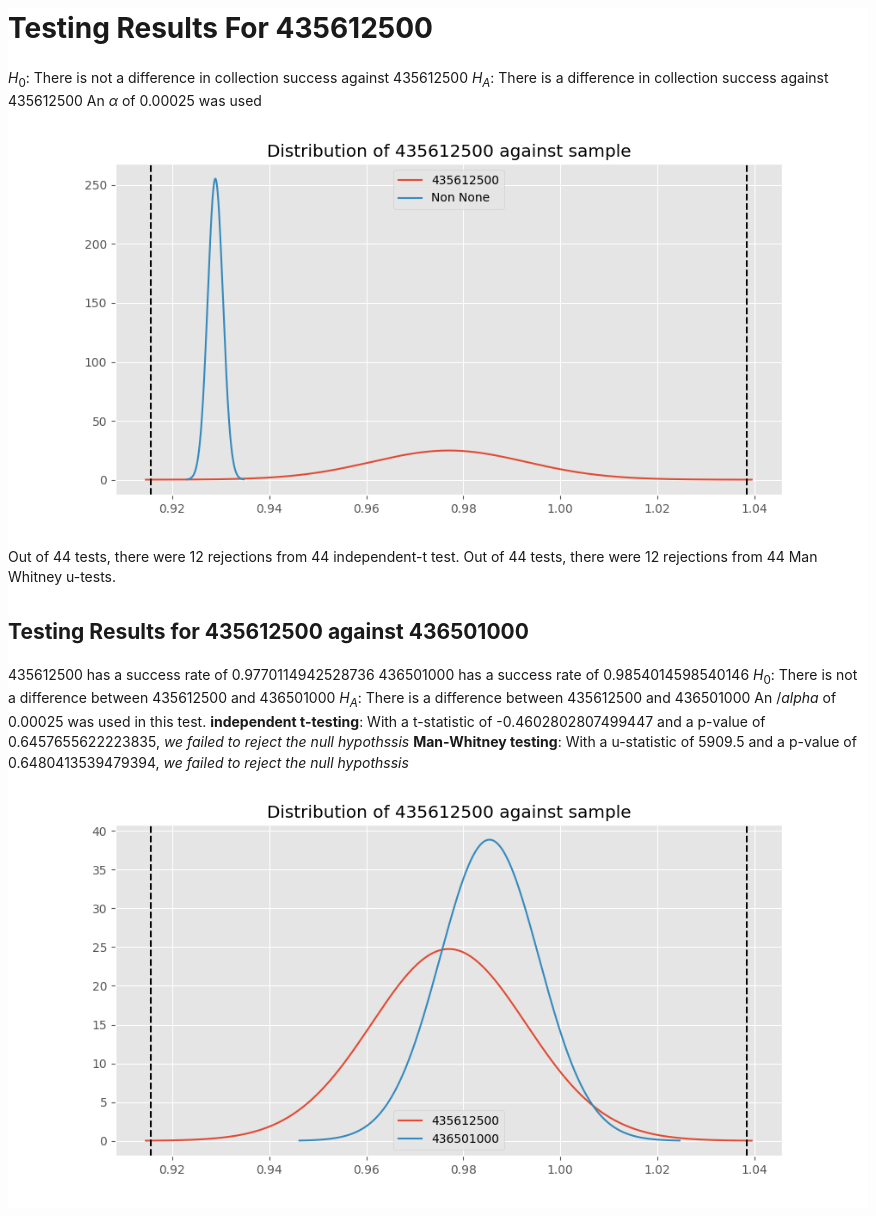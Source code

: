# Testing Results For 435612500 
$H_{0}$: There is not a difference in collection success against 435612500 
$H_{A}$: There is a difference in collection success against 435612500
An $\alpha$ of 0.00025 was used![](images/435612500_against_all_Frequency.png) 
Out of 44 tests, there were 12 rejections from 44 independent-t test.
Out of 44 tests, there were 12 rejections from 44 Man Whitney u-tests.
## Testing Results for 435612500 against 436501000 
435612500 has a success rate of 0.9770114942528736
436501000 has a success rate of 0.9854014598540146
$H_{0}$: There is not a difference between 435612500 and 436501000
$H_{A}$: There is a difference between 435612500 and 436501000
An $/alpha$ of 0.00025 was used in this test.
__independent t-testing__: With a t-statistic of -0.4602802807499447 and a p-value of 0.6457655622223835, _we failed to reject the null hypothssis_
__Man-Whitney testing__: With a u-statistic of 5909.5 and a p-value of 0.6480413539479394, _we failed to reject the null hypothssis_
![](images/435612500_against_436501000.png) 